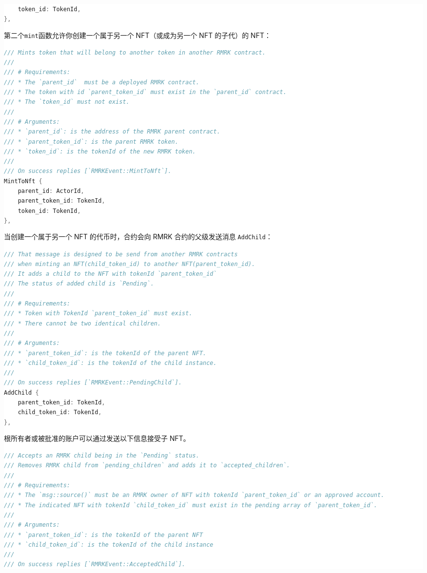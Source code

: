 ```rust
    token_id: TokenId,
},
```

第二个`mint`函数允许你创建一个属于另一个 NFT（或成为另一个 NFT 的子代）的 NFT：

```rust
/// Mints token that will belong to another token in another RMRK contract.
///
/// # Requirements:
/// * The `parent_id`  must be a deployed RMRK contract.
/// * The token with id `parent_token_id` must exist in the `parent_id` contract.
/// * The `token_id` must not exist.
///
/// # Arguments:
/// * `parent_id`: is the address of the RMRK parent contract.
/// * `parent_token_id`: is the parent RMRK token.
/// * `token_id`: is the tokenId of the new RMRK token.
///
/// On success replies [`RMRKEvent::MintToNft`].
MintToNft {
    parent_id: ActorId,
    parent_token_id: TokenId,
    token_id: TokenId,
},
```

当创建一个属于另一个 NFT 的代币时，合约会向 RMRK 合约的父级发送消息 `AddChild`：

```rust
/// That message is designed to be send from another RMRK contracts
/// when minting an NFT(child_token_id) to another NFT(parent_token_id).
/// It adds a child to the NFT with tokenId `parent_token_id`
/// The status of added child is `Pending`.
///
/// # Requirements:
/// * Token with TokenId `parent_token_id` must exist.
/// * There cannot be two identical children.
///
/// # Arguments:
/// * `parent_token_id`: is the tokenId of the parent NFT.
/// * `child_token_id`: is the tokenId of the child instance.
///
/// On success replies [`RMRKEvent::PendingChild`].
AddChild {
    parent_token_id: TokenId,
    child_token_id: TokenId,
},
```

根所有者或被批准的账户可以通过发送以下信息接受子 NFT。

```rust
/// Accepts an RMRK child being in the `Pending` status.
/// Removes RMRK child from `pending_children` and adds it to `accepted_children`.
///
/// # Requirements:
/// * The `msg::source()` must be an RMRK owner of NFT with tokenId `parent_token_id` or an approved account.
/// * The indicated NFT with tokenId `child_token_id` must exist in the pending array of `parent_token_id`.
///
/// # Arguments:
/// * `parent_token_id`: is the tokenId of the parent NFT
/// * `child_token_id`: is the tokenId of the child instance
///
/// On success replies [`RMRKEvent::AcceptedChild`].
```